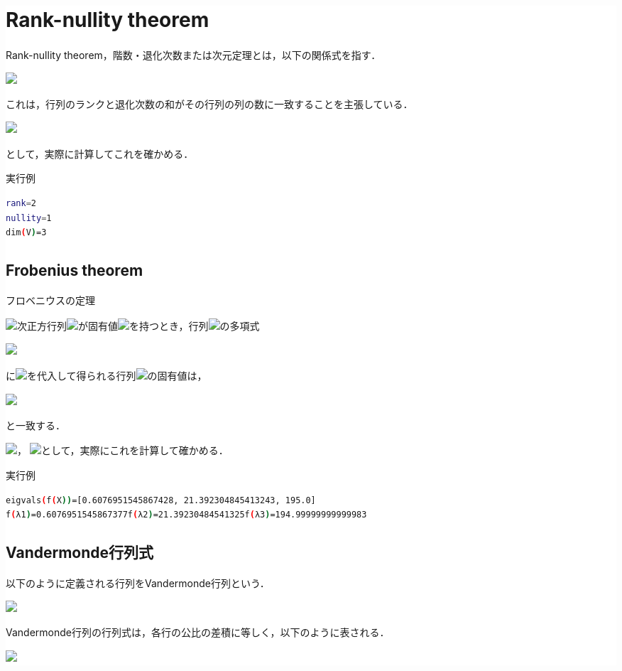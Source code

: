 # Rank-nullity theorem
Rank-nullity theorem，階数・退化次数または次元定理とは，以下の関係式を指す．

<img src="https://latex.codecogs.com/gif.latex?rank(A)+dim(KerA)=dim(V)">

これは，行列のランクと退化次数の和がその行列の列の数に一致することを主張している．

<img src="https://latex.codecogs.com/gif.latex?A=\left(\begin{array}{ccc}1&2&3\\2&4&6\\0&2&1\end{array}\right)">

として，実際に計算してこれを確かめる．

実行例

```bash
rank=2
nullity=1
dim(V)=3
```

## Frobenius theorem

フロベニウスの定理

<img src="https://latex.codecogs.com/gif.latex?n">次正方行列<img src="https://latex.codecogs.com/gif.latex?A">が固有値<img src="https://latex.codecogs.com/gif.latex?\lambda_1,\lambda_2,\dots,\lambda_n">を持つとき，行列<img src="https://latex.codecogs.com/gif.latex?X">の多項式

<img src="https://latex.codecogs.com/gif.latex?f(X)=a_0X^n+a_1X^{n-1}+\dots+a_{n-1}X+a_nE">

に<img src="https://latex.codecogs.com/gif.latex?A">を代入して得られる行列<img src="https://latex.codecogs.com/gif.latex?f(X)">の固有値は，

<img src="https://latex.codecogs.com/gif.latex?f(\lambda_1),f(\lambda_2),\dots,f(\lambda_n)">

と一致する．

<img src="https://latex.codecogs.com/gif.latex?A=\left(\begin{array}{ccc}2&3&0\\1&2&4\\0&2&1\end{array}\right)">，
<img src="https://latex.codecogs.com/gif.latex?f(X)=X^3+2X^2+3X+5E">として，実際にこれを計算して確かめる．

実行例

```bash
eigvals(f(X))=[0.6076951545867428, 21.392304845413243, 195.0]
f(λ1)=0.6076951545867377f(λ2)=21.39230484541325f(λ3)=194.99999999999983
```

## Vandermonde行列式
以下のように定義される行列をVandermonde行列という．

<img src="https://latex.codecogs.com/gif.latex?A=\left(\begin{array}{cccc}1&1&\cdots&1\\x_1&x_2&\cdots&x_n\\\vdots&\vdots&\ddots&\vdots\\x_1^{n-1}&x_2^{n-1}&\cdots&x_n^{n-1}\end{array}\right)">

Vandermonde行列の行列式は，各行の公比の差積に等しく，以下のように表される．

<img src="https://latex.codecogs.com/gif.latex?det(V)=\prod_{1\leq{i}<j\leq{n}}(x_j-x_i)=(-1)^{n(n-1)/2}\prod_{1\leq{i}<j\leq{n}}(x_i-x_j)">
